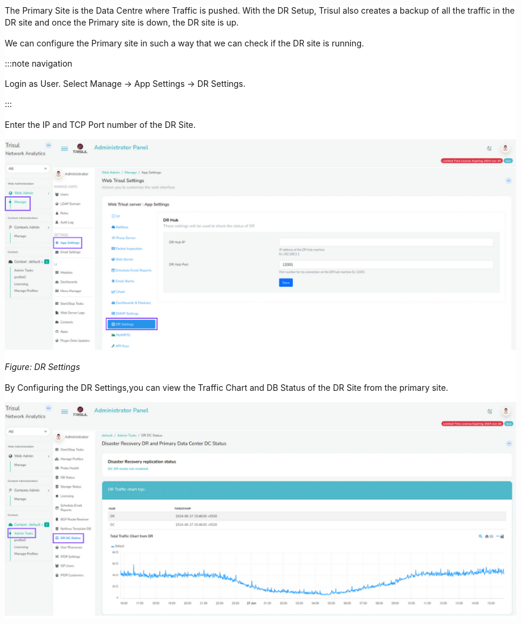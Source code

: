 The Primary Site is the Data Centre where Traffic is pushed. With the DR
Setup, Trisul also creates a backup of all the traffic in the DR site
and once the Primary site is down, the DR site is up.

We can configure the Primary site in such a way that we can check if the
DR site is running.

:::note navigation

Login as User. Select Manage -\> App Settings -\> DR Settings.

:::

Enter the IP and TCP Port number of the DR Site.

![](images/drsettings.png)

*Figure: DR Settings*

By Configuring the DR Settings,you can view the Traffic Chart and DB
Status of the DR Site from the primary site.

![](images/dr_traffic_chart.png)
